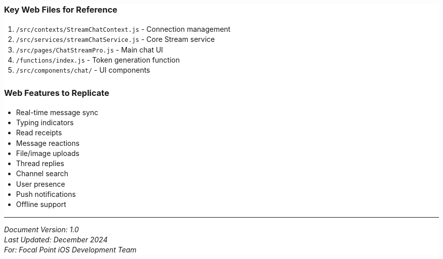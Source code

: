 ### Key Web Files for Reference
1. `/src/contexts/StreamChatContext.js` - Connection management
2. `/src/services/streamChatService.js` - Core Stream service
3. `/src/pages/ChatStreamPro.js` - Main chat UI
4. `/functions/index.js` - Token generation function
5. `/src/components/chat/` - UI components

### Web Features to Replicate
- Real-time message sync
- Typing indicators  
- Read receipts
- Message reactions
- File/image uploads
- Thread replies
- Channel search
- User presence
- Push notifications
- Offline support

---

*Document Version: 1.0*  
*Last Updated: December 2024*  
*For: Focal Point iOS Development Team*